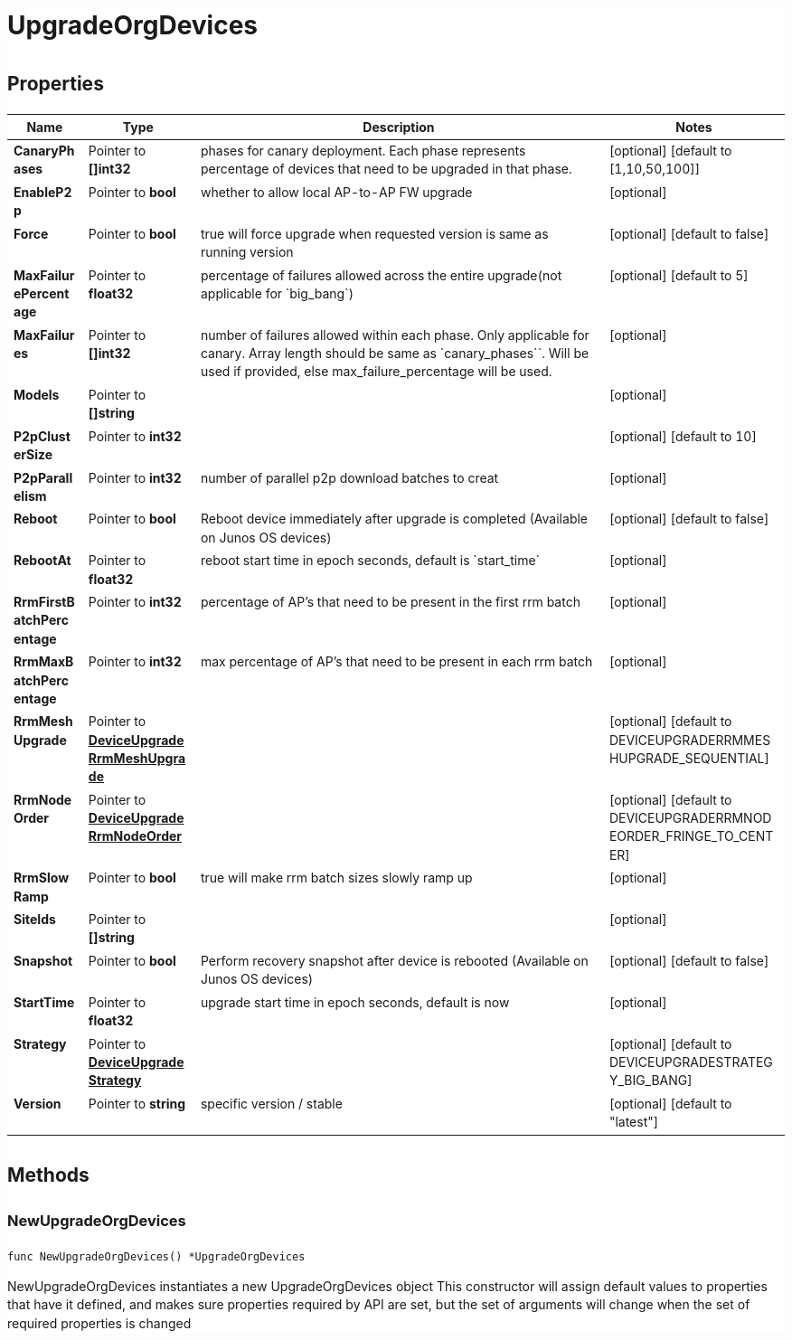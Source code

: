 # UpgradeOrgDevices

## Properties

Name | Type | Description | Notes
------------ | ------------- | ------------- | -------------
**CanaryPhases** | Pointer to **[]int32** | phases for canary deployment. Each phase represents percentage of devices that need to be upgraded in that phase. | [optional] [default to [1,10,50,100]]
**EnableP2p** | Pointer to **bool** | whether to allow local AP-to-AP FW upgrade | [optional] 
**Force** | Pointer to **bool** | true will force upgrade when requested version is same as running version | [optional] [default to false]
**MaxFailurePercentage** | Pointer to **float32** | percentage of failures allowed across the entire upgrade(not applicable for &#x60;big_bang&#x60;) | [optional] [default to 5]
**MaxFailures** | Pointer to **[]int32** | number of failures allowed within each phase. Only applicable for canary. Array length should be same as &#x60;canary_phases&#x60;&#x60;. Will be used if provided, else max_failure_percentage will be used. | [optional] 
**Models** | Pointer to **[]string** |  | [optional] 
**P2pClusterSize** | Pointer to **int32** |  | [optional] [default to 10]
**P2pParallelism** | Pointer to **int32** | number of parallel p2p download batches to creat | [optional] 
**Reboot** | Pointer to **bool** | Reboot device immediately after upgrade is completed (Available on Junos OS devices) | [optional] [default to false]
**RebootAt** | Pointer to **float32** | reboot start time in epoch seconds, default is &#x60;start_time&#x60; | [optional] 
**RrmFirstBatchPercentage** | Pointer to **int32** | percentage of AP’s that need to be present in the first rrm batch | [optional] 
**RrmMaxBatchPercentage** | Pointer to **int32** | max percentage of AP’s that need to be present in each rrm batch | [optional] 
**RrmMeshUpgrade** | Pointer to [**DeviceUpgradeRrmMeshUpgrade**](DeviceUpgradeRrmMeshUpgrade.md) |  | [optional] [default to DEVICEUPGRADERRMMESHUPGRADE_SEQUENTIAL]
**RrmNodeOrder** | Pointer to [**DeviceUpgradeRrmNodeOrder**](DeviceUpgradeRrmNodeOrder.md) |  | [optional] [default to DEVICEUPGRADERRMNODEORDER_FRINGE_TO_CENTER]
**RrmSlowRamp** | Pointer to **bool** | true will make rrm batch sizes slowly ramp up | [optional] 
**SiteIds** | Pointer to **[]string** |  | [optional] 
**Snapshot** | Pointer to **bool** | Perform recovery snapshot after device is rebooted (Available on Junos OS devices) | [optional] [default to false]
**StartTime** | Pointer to **float32** | upgrade start time in epoch seconds, default is now | [optional] 
**Strategy** | Pointer to [**DeviceUpgradeStrategy**](DeviceUpgradeStrategy.md) |  | [optional] [default to DEVICEUPGRADESTRATEGY_BIG_BANG]
**Version** | Pointer to **string** | specific version / stable | [optional] [default to "latest"]

## Methods

### NewUpgradeOrgDevices

`func NewUpgradeOrgDevices() *UpgradeOrgDevices`

NewUpgradeOrgDevices instantiates a new UpgradeOrgDevices object
This constructor will assign default values to properties that have it defined,
and makes sure properties required by API are set, but the set of arguments
will change when the set of required properties is changed
